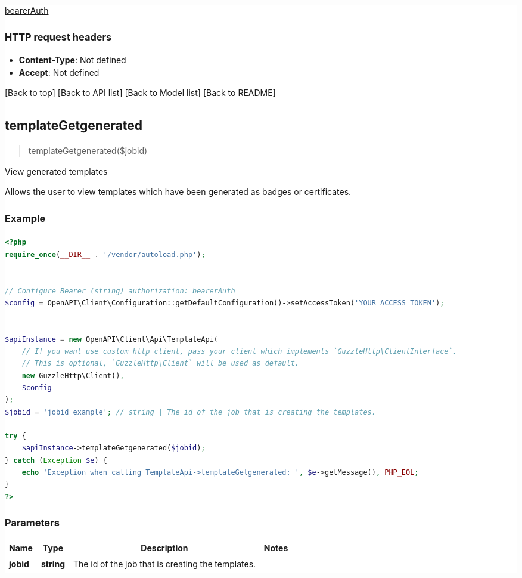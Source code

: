 [bearerAuth](../../README.md#bearerAuth)

### HTTP request headers

- **Content-Type**: Not defined
- **Accept**: Not defined

[[Back to top]](#) [[Back to API list]](../../README.md#documentation-for-api-endpoints)
[[Back to Model list]](../../README.md#documentation-for-models)
[[Back to README]](../../README.md)


## templateGetgenerated

> templateGetgenerated($jobid)

View generated templates

Allows the user to view templates which have been generated as badges or certificates.

### Example

```php
<?php
require_once(__DIR__ . '/vendor/autoload.php');


// Configure Bearer (string) authorization: bearerAuth
$config = OpenAPI\Client\Configuration::getDefaultConfiguration()->setAccessToken('YOUR_ACCESS_TOKEN');


$apiInstance = new OpenAPI\Client\Api\TemplateApi(
    // If you want use custom http client, pass your client which implements `GuzzleHttp\ClientInterface`.
    // This is optional, `GuzzleHttp\Client` will be used as default.
    new GuzzleHttp\Client(),
    $config
);
$jobid = 'jobid_example'; // string | The id of the job that is creating the templates.

try {
    $apiInstance->templateGetgenerated($jobid);
} catch (Exception $e) {
    echo 'Exception when calling TemplateApi->templateGetgenerated: ', $e->getMessage(), PHP_EOL;
}
?>
```

### Parameters


Name | Type | Description  | Notes
------------- | ------------- | ------------- | -------------
 **jobid** | **string**| The id of the job that is creating the templates. |
